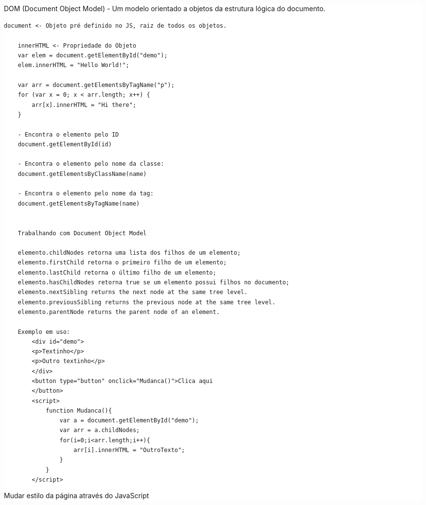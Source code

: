             
DOM (Document Object Model) - Um modelo orientado a objetos da estrutura lógica do documento. 

    document <- Objeto pré definido no JS, raiz de todos os objetos.

        innerHTML <- Propriedade do Objeto
        var elem = document.getElementById("demo");
        elem.innerHTML = "Hello World!";

        var arr = document.getElementsByTagName("p");
        for (var x = 0; x < arr.length; x++) {
            arr[x].innerHTML = "Hi there";
        }

        - Encontra o elemento pelo ID
        document.getElementById(id)

        - Encontra o elemento pelo nome da classe:
        document.getElementsByClassName(name)

        - Encontra o elemento pelo nome da tag:
        document.getElementsByTagName(name)


        Trabalhando com Document Object Model

        elemento.childNodes retorna uma lista dos filhos de um elemento;
        elemento.firstChild retorna o primeiro filho de um elemento;
        elemento.lastChild retorna o último filho de um elemento;
        elemento.hasChildNodes retorna true se um elemento possui filhos no documento;
        elemento.nextSibling returns the next node at the same tree level.
        elemento.previousSibling returns the previous node at the same tree level.
        elemento.parentNode returns the parent node of an element.

        Exemplo em uso:
            <div id="demo">
            <p>Textinho</p>
            <p>Outro textinho</p>
            </div>
            <button type="button" onclick="Mudanca()">Clica aqui
            </button>
            <script>
                function Mudanca(){
                    var a = document.getElementById("demo");
                    var arr = a.childNodes;
                    for(i=0;i<arr.length;i++){
                        arr[i].innerHTML = "OutroTexto";
                    }
                }
            </script>

Mudar estilo da página através do JavaScript
    <!-- <div id="proibido" style="width: 200px;">
        <p>Hi</p>
    </div>
    <script>
        var p = document.getElementById("proibido");
        p.style.color = "6600FF";
        p.style.width = "10px";
    </script> -->
        